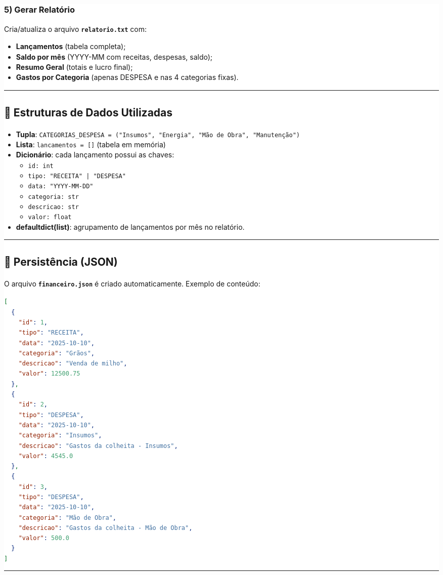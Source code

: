 ### 5) Gerar Relatório

Cria/atualiza o arquivo **`relatorio.txt`** com:
- **Lançamentos** (tabela completa);
- **Saldo por mês** (YYYY-MM com receitas, despesas, saldo);
- **Resumo Geral** (totais e lucro final);
- **Gastos por Categoria** (apenas DESPESA e nas 4 categorias fixas).

---

## 🧱 Estruturas de Dados Utilizadas

- **Tupla**: `CATEGORIAS_DESPESA = ("Insumos", "Energia", "Mão de Obra", "Manutenção")`
- **Lista**: `lancamentos = []` (tabela em memória)
- **Dicionário**: cada lançamento possui as chaves:
  - `id: int`
  - `tipo: "RECEITA" | "DESPESA"`
  - `data: "YYYY-MM-DD"`
  - `categoria: str`
  - `descricao: str`
  - `valor: float`
- **defaultdict(list)**: agrupamento de lançamentos por mês no relatório.

---

## 💾 Persistência (JSON)

O arquivo **`financeiro.json`** é criado automaticamente. Exemplo de conteúdo:

```json
[
  {
    "id": 1,
    "tipo": "RECEITA",
    "data": "2025-10-10",
    "categoria": "Grãos",
    "descricao": "Venda de milho",
    "valor": 12500.75
  },
  {
    "id": 2,
    "tipo": "DESPESA",
    "data": "2025-10-10",
    "categoria": "Insumos",
    "descricao": "Gastos da colheita - Insumos",
    "valor": 4545.0
  },
  {
    "id": 3,
    "tipo": "DESPESA",
    "data": "2025-10-10",
    "categoria": "Mão de Obra",
    "descricao": "Gastos da colheita - Mão de Obra",
    "valor": 500.0
  }
]
```

---